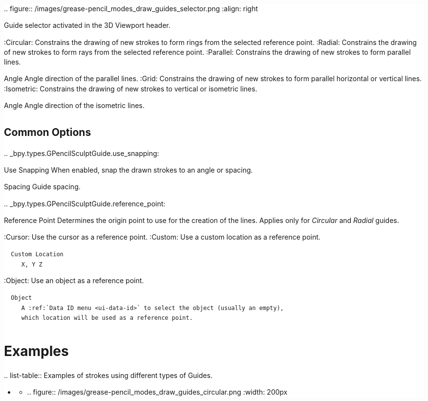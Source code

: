 .. figure:: /images/grease-pencil_modes_draw_guides_selector.png
   :align: right

   Guide selector activated in the 3D Viewport header.

:Circular:
   Constrains the drawing of new strokes to form rings from the selected reference point.
:Radial:
   Constrains the drawing of new strokes to form rays from the selected reference point.
:Parallel:
   Constrains the drawing of new strokes to form parallel lines.

   Angle
      Angle direction of the parallel lines.
:Grid:
   Constrains the drawing of new strokes to form parallel horizontal or vertical lines.
:Isometric:
   Constrains the drawing of new strokes to vertical or isometric lines.

   Angle
      Angle direction of the isometric lines.


Common Options
--------------

.. _bpy.types.GPencilSculptGuide.use_snapping:

Use Snapping
   When enabled, snap the drawn strokes to an angle or spacing.

   Spacing
      Guide spacing.

.. _bpy.types.GPencilSculptGuide.reference_point:

Reference Point
   Determines the origin point to use for the creation of the lines.
   Applies only for *Circular* and *Radial* guides.

   :Cursor: Use the cursor as a reference point.
   :Custom: Use a custom location as a reference point.

      Custom Location
         X, Y Z

   :Object: Use an object as a reference point.

      Object
         A :ref:`Data ID menu <ui-data-id>` to select the object (usually an empty),
         which location will be used as a reference point.


Examples
========

.. list-table:: Examples of strokes using different types of Guides.

   * - .. figure:: /images/grease-pencil_modes_draw_guides_circular.png
          :width: 200px
